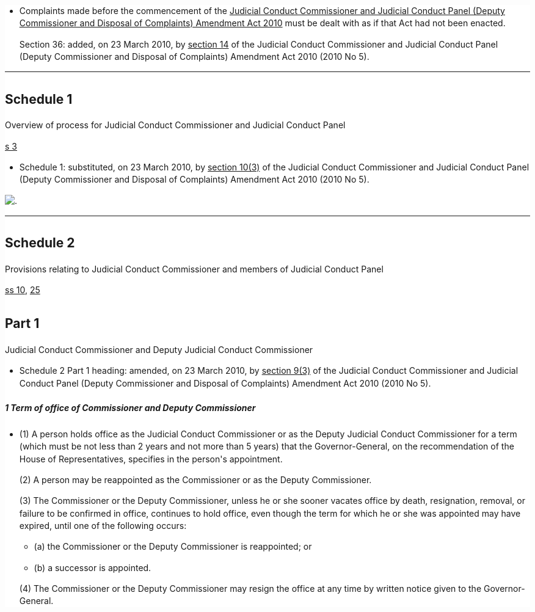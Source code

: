 *   Complaints made before the commencement of the [Judicial Conduct Commissioner and Judicial Conduct Panel (Deputy Commissioner and Disposal of Complaints) Amendment Act 2010][84] must be dealt with as if that Act had not been enacted.
    
    Section 36: added, on 23 March 2010, by [section 14][83] of the Judicial Conduct Commissioner and Judicial Conduct Panel (Deputy Commissioner and Disposal of Complaints) Amendment Act 2010 (2010 No 5).

---

## Schedule 1  
Overview of process for Judicial Conduct Commissioner and Judicial Conduct Panel

[s 3][4]

*   Schedule 1: substituted, on 23 March 2010, by [section 10(3)][64] of the Judicial Conduct Commissioner and Judicial Conduct Panel (Deputy Commissioner and Disposal of Complaints) Amendment Act 2010 (2010 No 5).

![. ](images/Judicialsch1diagram1.jpg)

---

## Schedule 2  
Provisions relating to Judicial Conduct Commissioner and members of Judicial Conduct Panel

[ss 10][14], [25][32]

## Part 1  
Judicial Conduct Commissioner and Deputy Judicial Conduct Commissioner
    
*   Schedule 2 Part 1 heading: amended, on 23 March 2010, by [section 9(3)][63] of the Judicial Conduct Commissioner and Judicial Conduct Panel (Deputy Commissioner and Disposal of Complaints) Amendment Act 2010 (2010 No 5).

##### 1 Term of office of Commissioner and Deputy Commissioner
    
*   (1) A person holds office as the Judicial Conduct Commissioner or as the Deputy Judicial Conduct Commissioner for a term (which must be not less than 2 years and not more than 5 years) that the Governor-General, on the recommendation of the House of Representatives, specifies in the person's appointment.
    
    (2) A person may be reappointed as the Commissioner or as the Deputy Commissioner.
    
    (3) The Commissioner or the Deputy Commissioner, unless he or she sooner vacates office by death, resignation, removal, or failure to be confirmed in office, continues to hold office, even though the term for which he or she was appointed may have expired, until one of the following occurs:
        
    *   (a) the Commissioner or the Deputy Commissioner is reappointed; or
    
    *   (b) a successor is appointed.
    
    (4) The Commissioner or the Deputy Commissioner may resign the office at any time by written notice given to the Governor-General.
    

[0]: http://www.legislation.govt.nz/act/public/2004/0038/latest/link.aspx?id=DLM195466
[1]: http://www.legislation.govt.nz/act/public/2004/0038/latest/whole.html#DLM293556
[2]: http://www.legislation.govt.nz/act/public/2004/0038/latest/whole.html#DLM293557
[3]: http://www.legislation.govt.nz/act/public/2004/0038/latest/whole.html#DLM1806201
[4]: http://www.legislation.govt.nz/act/public/2004/0038/latest/whole.html#DLM293559
[5]: http://www.legislation.govt.nz/act/public/2004/0038/latest/whole.html#DLM293560
[6]: http://www.legislation.govt.nz/act/public/2004/0038/latest/whole.html#DLM293561
[7]: http://www.legislation.govt.nz/act/public/2004/0038/latest/whole.html#DLM293585
[8]: http://www.legislation.govt.nz/act/public/2004/0038/latest/whole.html#DLM1806202
[9]: http://www.legislation.govt.nz/act/public/2004/0038/latest/whole.html#DLM293587
[10]: http://www.legislation.govt.nz/act/public/2004/0038/latest/whole.html#DLM293588
[11]: http://www.legislation.govt.nz/act/public/2004/0038/latest/whole.html#DLM2840427
[12]: http://www.legislation.govt.nz/act/public/2004/0038/latest/whole.html#DLM2840428
[13]: http://www.legislation.govt.nz/act/public/2004/0038/latest/whole.html#DLM293589
[14]: http://www.legislation.govt.nz/act/public/2004/0038/latest/whole.html#DLM293590
[15]: http://www.legislation.govt.nz/act/public/2004/0038/latest/whole.html#DLM1806203
[16]: http://www.legislation.govt.nz/act/public/2004/0038/latest/whole.html#DLM293592
[17]: http://www.legislation.govt.nz/act/public/2004/0038/latest/whole.html#DLM293593
[18]: http://www.legislation.govt.nz/act/public/2004/0038/latest/whole.html#DLM293594
[19]: http://www.legislation.govt.nz/act/public/2004/0038/latest/whole.html#DLM293595
[20]: http://www.legislation.govt.nz/act/public/2004/0038/latest/whole.html#DLM293596
[21]: http://www.legislation.govt.nz/act/public/2004/0038/latest/whole.html#DLM2840456
[22]: http://www.legislation.govt.nz/act/public/2004/0038/latest/whole.html#DLM293597
[23]: http://www.legislation.govt.nz/act/public/2004/0038/latest/whole.html#DLM293598
[24]: http://www.legislation.govt.nz/act/public/2004/0038/latest/whole.html#DLM293700
[25]: http://www.legislation.govt.nz/act/public/2004/0038/latest/whole.html#DLM293701
[26]: http://www.legislation.govt.nz/act/public/2004/0038/latest/whole.html#DLM293702
[27]: http://www.legislation.govt.nz/act/public/2004/0038/latest/whole.html#DLM1806204
[28]: http://www.legislation.govt.nz/act/public/2004/0038/latest/whole.html#DLM293704
[29]: http://www.legislation.govt.nz/act/public/2004/0038/latest/whole.html#DLM293705
[30]: http://www.legislation.govt.nz/act/public/2004/0038/latest/whole.html#DLM293706
[31]: http://www.legislation.govt.nz/act/public/2004/0038/latest/whole.html#DLM293707
[32]: http://www.legislation.govt.nz/act/public/2004/0038/latest/whole.html#DLM293708
[33]: http://www.legislation.govt.nz/act/public/2004/0038/latest/whole.html#DLM293709
[34]: http://www.legislation.govt.nz/act/public/2004/0038/latest/whole.html#DLM293710
[35]: http://www.legislation.govt.nz/act/public/2004/0038/latest/whole.html#DLM293711
[36]: http://www.legislation.govt.nz/act/public/2004/0038/latest/whole.html#DLM293712
[37]: http://www.legislation.govt.nz/act/public/2004/0038/latest/whole.html#DLM293713
[38]: http://www.legislation.govt.nz/act/public/2004/0038/latest/whole.html#DLM293714
[39]: http://www.legislation.govt.nz/act/public/2004/0038/latest/whole.html#DLM293715
[40]: http://www.legislation.govt.nz/act/public/2004/0038/latest/whole.html#DLM293716
[41]: http://www.legislation.govt.nz/act/public/2004/0038/latest/whole.html#DLM293717
[42]: http://www.legislation.govt.nz/act/public/2004/0038/latest/whole.html#DLM293718
[43]: http://www.legislation.govt.nz/act/public/2004/0038/latest/whole.html#DLM2840482
[44]: http://www.legislation.govt.nz/act/public/2004/0038/latest/whole.html#DLM2840483
[45]: http://www.legislation.govt.nz/act/public/2004/0038/latest/whole.html#DLM293719
[46]: http://www.legislation.govt.nz/act/public/2004/0038/latest/whole.html#DLM293721
[47]: http://www.legislation.govt.nz/act/public/2004/0038/latest/link.aspx?id=DLM334327
[48]: http://www.legislation.govt.nz/act/public/2004/0038/latest/link.aspx?id=DLM377056
[49]: http://www.legislation.govt.nz/act/public/2004/0038/latest/link.aspx?id=DLM242975
[50]: http://www.legislation.govt.nz/act/public/2004/0038/latest/link.aspx?id=DLM378302
[51]: http://www.legislation.govt.nz/act/public/2004/0038/latest/link.aspx?id=DLM1216612
[52]: http://www.legislation.govt.nz/act/public/2004/0038/latest/link.aspx?id=DLM1002056
[53]: http://www.legislation.govt.nz/act/public/2004/0038/latest/link.aspx?id=DLM1001866
[54]: http://www.legislation.govt.nz/act/public/2004/0038/latest/link.aspx?id=DLM1034362
[55]: http://www.legislation.govt.nz/act/public/2004/0038/latest/link.aspx?id=DLM1216618
[56]: http://www.legislation.govt.nz/act/public/2004/0038/latest/link.aspx?id=DLM129109
[57]: http://www.legislation.govt.nz/act/public/2004/0038/latest/link.aspx?id=DLM446000
[58]: http://www.legislation.govt.nz/act/public/2004/0038/latest/link.aspx?id=DLM126236
[59]: http://www.legislation.govt.nz/act/public/2004/0038/latest/link.aspx?id=DLM1216619
[60]: http://www.legislation.govt.nz/act/public/2004/0038/latest/link.aspx?id=DLM1216620
[61]: http://www.legislation.govt.nz/act/public/2004/0038/latest/link.aspx?id=DLM1216623
[62]: http://www.legislation.govt.nz/act/public/2004/0038/latest/whole.html#DLM293722
[63]: http://www.legislation.govt.nz/act/public/2004/0038/latest/link.aspx?id=DLM1216624
[64]: http://www.legislation.govt.nz/act/public/2004/0038/latest/link.aspx?id=DLM1216626
[65]: http://www.legislation.govt.nz/act/public/2004/0038/latest/link.aspx?id=DLM1216627
[66]: http://www.legislation.govt.nz/act/public/2004/0038/latest/link.aspx?id=DLM1216629
[67]: http://www.legislation.govt.nz/act/public/2004/0038/latest/link.aspx?id=DLM377865
[68]: http://www.legislation.govt.nz/act/public/2004/0038/latest/link.aspx?id=DLM2752700
[69]: http://www.legislation.govt.nz/act/public/2004/0038/latest/link.aspx?id=DLM328526
[70]: http://www.legislation.govt.nz/act/public/2004/0038/latest/link.aspx?id=DLM328528
[71]: http://www.legislation.govt.nz/act/public/2004/0038/latest/link.aspx?id=DLM53565
[72]: http://www.legislation.govt.nz/act/public/2004/0038/latest/link.aspx?id=DLM328753
[73]: http://www.legislation.govt.nz/act/public/2004/0038/latest/link.aspx?id=DLM297038
[74]: http://www.legislation.govt.nz/act/public/2004/0038/latest/link.aspx?id=DLM296645
[75]: http://www.legislation.govt.nz/act/public/2004/0038/latest/link.aspx?id=DLM126508
[76]: http://www.legislation.govt.nz/act/public/2004/0038/latest/whole.html#DLM293733
[77]: http://www.legislation.govt.nz/act/public/2004/0038/latest/link.aspx?id=DLM139145
[78]: http://www.legislation.govt.nz/act/public/2004/0038/latest/link.aspx?id=DLM139153
[79]: http://www.legislation.govt.nz/act/public/2004/0038/latest/link.aspx?id=DLM305413
[80]: http://www.legislation.govt.nz/act/public/2004/0038/latest/link.aspx?id=DLM3360714
[81]: http://www.legislation.govt.nz/act/public/2004/0038/latest/link.aspx?id=DLM146607
[82]: http://www.legislation.govt.nz/act/public/2004/0038/latest/link.aspx?id=DLM64790
[83]: http://www.legislation.govt.nz/act/public/2004/0038/latest/link.aspx?id=DLM1216631
[84]: http://www.legislation.govt.nz/act/public/2004/0038/latest/link.aspx?id=DLM1216600
[85]: http://www.legislation.govt.nz/act/public/2004/0038/latest/link.aspx?id=DLM328755
[86]: http://www.legislation.govt.nz/act/public/2004/0038/latest/link.aspx?id=DLM328758
[87]: http://www.legislation.govt.nz/act/public/2004/0038/latest/link.aspx?id=DLM281290
[88]: http://www.legislation.govt.nz/act/public/2004/0038/latest/whole.html#DLM293726
[89]: http://www.legislation.govt.nz/act/public/2004/0038/latest/whole.html#DLM293737
[90]: http://www.legislation.govt.nz/act/public/2004/0038/latest/link.aspx?id=DLM195439
[91]: http://www.legislation.govt.nz/act/public/2004/0038/latest/link.aspx?id=DLM195468
[92]: http://www.legislation.govt.nz/act/public/2004/0038/latest/link.aspx?id=DLM195470